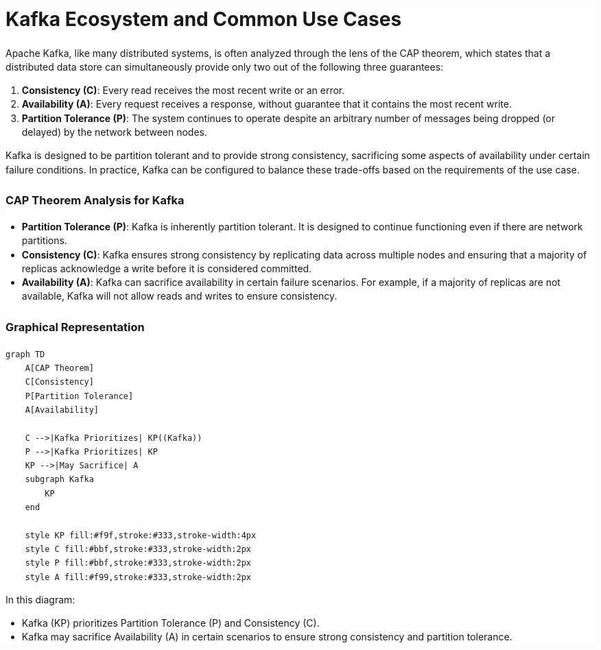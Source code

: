 # Kafka Ecosystem and Common Use Cases

Apache Kafka, like many distributed systems, is often analyzed through the lens of the CAP theorem, which states that a distributed data store can simultaneously provide only two out of the following three guarantees:

1. **Consistency (C)**: Every read receives the most recent write or an error.
2. **Availability (A)**: Every request receives a response, without guarantee that it contains the most recent write.
3. **Partition Tolerance (P)**: The system continues to operate despite an arbitrary number of messages being dropped (or delayed) by the network between nodes.

Kafka is designed to be partition tolerant and to provide strong consistency, sacrificing some aspects of availability under certain failure conditions. In practice, Kafka can be configured to balance these trade-offs based on the requirements of the use case.

### CAP Theorem Analysis for Kafka

- **Partition Tolerance (P)**: Kafka is inherently partition tolerant. It is designed to continue functioning even if there are network partitions.
- **Consistency (C)**: Kafka ensures strong consistency by replicating data across multiple nodes and ensuring that a majority of replicas acknowledge a write before it is considered committed.
- **Availability (A)**: Kafka can sacrifice availability in certain failure scenarios. For example, if a majority of replicas are not available, Kafka will not allow reads and writes to ensure consistency.

### Graphical Representation 

```mermaid
graph TD
    A[CAP Theorem]
    C[Consistency]
    P[Partition Tolerance]
    A[Availability]

    C -->|Kafka Prioritizes| KP((Kafka))
    P -->|Kafka Prioritizes| KP
    KP -->|May Sacrifice| A
    subgraph Kafka
        KP
    end

    style KP fill:#f9f,stroke:#333,stroke-width:4px
    style C fill:#bbf,stroke:#333,stroke-width:2px
    style P fill:#bbf,stroke:#333,stroke-width:2px
    style A fill:#f99,stroke:#333,stroke-width:2px
```

In this diagram:
- Kafka (KP) prioritizes Partition Tolerance (P) and Consistency (C).
- Kafka may sacrifice Availability (A) in certain scenarios to ensure strong consistency and partition tolerance.
